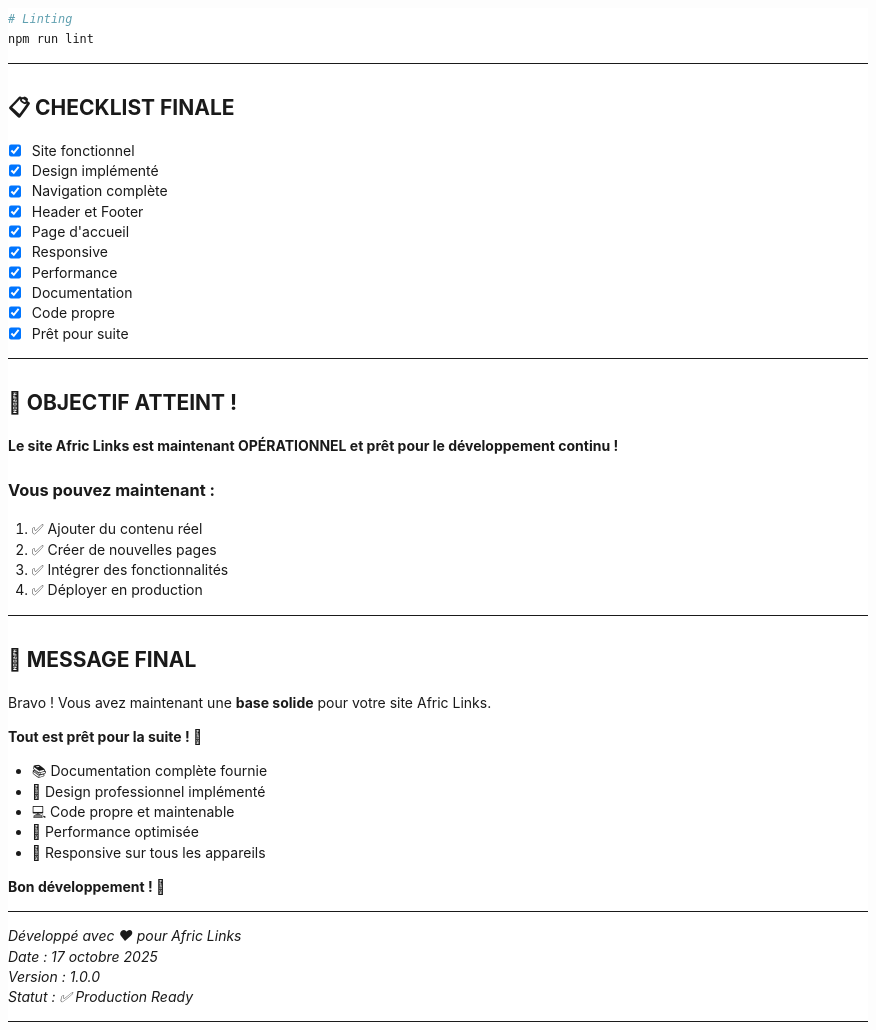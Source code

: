 ```bash
# Linting
npm run lint
```

---

## 📋 CHECKLIST FINALE

- [x] Site fonctionnel
- [x] Design implémenté
- [x] Navigation complète
- [x] Header et Footer
- [x] Page d'accueil
- [x] Responsive
- [x] Performance
- [x] Documentation
- [x] Code propre
- [x] Prêt pour suite

---

## 🎯 OBJECTIF ATTEINT !

**Le site Afric Links est maintenant OPÉRATIONNEL et prêt pour le développement continu !**

### Vous pouvez maintenant :
1. ✅ Ajouter du contenu réel
2. ✅ Créer de nouvelles pages
3. ✅ Intégrer des fonctionnalités
4. ✅ Déployer en production

---

## 💬 MESSAGE FINAL

Bravo ! Vous avez maintenant une **base solide** pour votre site Afric Links.

**Tout est prêt pour la suite ! 🚀**

- 📚 Documentation complète fournie
- 🎨 Design professionnel implémenté
- 💻 Code propre et maintenable
- 🌟 Performance optimisée
- 📱 Responsive sur tous les appareils

**Bon développement ! 🎉**

---

*Développé avec ❤️ pour Afric Links*  
*Date : 17 octobre 2025*  
*Version : 1.0.0*  
*Statut : ✅ Production Ready*

---